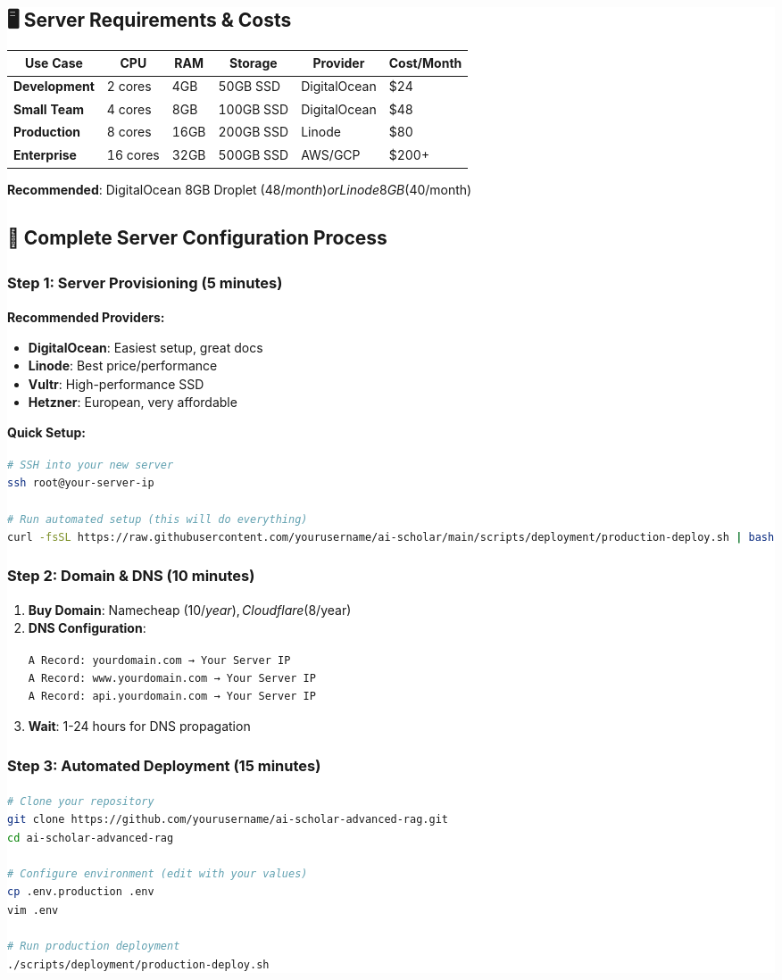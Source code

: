 ## 🖥️ **Server Requirements & Costs**

| Use Case | CPU | RAM | Storage | Provider | Cost/Month |
|----------|-----|-----|---------|----------|------------|
| **Development** | 2 cores | 4GB | 50GB SSD | DigitalOcean | $24 |
| **Small Team** | 4 cores | 8GB | 100GB SSD | DigitalOcean | $48 |
| **Production** | 8 cores | 16GB | 200GB SSD | Linode | $80 |
| **Enterprise** | 16 cores | 32GB | 500GB SSD | AWS/GCP | $200+ |

**Recommended**: DigitalOcean 8GB Droplet ($48/month) or Linode 8GB ($40/month)

## 🚀 **Complete Server Configuration Process**

### **Step 1: Server Provisioning (5 minutes)**

**Recommended Providers:**
- **DigitalOcean**: Easiest setup, great docs
- **Linode**: Best price/performance
- **Vultr**: High-performance SSD
- **Hetzner**: European, very affordable

**Quick Setup:**
```bash
# SSH into your new server
ssh root@your-server-ip

# Run automated setup (this will do everything)
curl -fsSL https://raw.githubusercontent.com/yourusername/ai-scholar/main/scripts/deployment/production-deploy.sh | bash
```

### **Step 2: Domain & DNS (10 minutes)**

1. **Buy Domain**: Namecheap ($10/year), Cloudflare ($8/year)
2. **DNS Configuration**:
   ```
   A Record: yourdomain.com → Your Server IP
   A Record: www.yourdomain.com → Your Server IP
   A Record: api.yourdomain.com → Your Server IP
   ```
3. **Wait**: 1-24 hours for DNS propagation

### **Step 3: Automated Deployment (15 minutes)**

```bash
# Clone your repository
git clone https://github.com/yourusername/ai-scholar-advanced-rag.git
cd ai-scholar-advanced-rag

# Configure environment (edit with your values)
cp .env.production .env
vim .env

# Run production deployment
./scripts/deployment/production-deploy.sh
```
